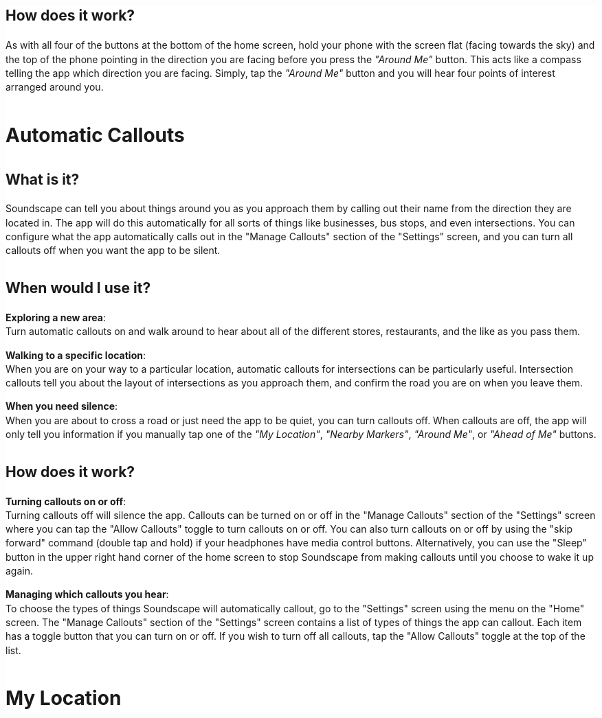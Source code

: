 ## How does it work?

As with all four of the buttons at the bottom of the home screen, hold your phone with the screen flat (facing towards the sky) and the top of the phone pointing in the direction you are facing before you press the <em>"Around Me"</em> button. This acts like a compass telling the app which direction you are facing. Simply, tap the <em>"Around Me"</em> button and you will hear four points of interest arranged around you.

# Automatic Callouts

## What is it?

Soundscape can tell you about things around you as you approach them by calling out their name from the direction they are located in. The app will do this automatically for all sorts of things like businesses, bus stops, and even intersections. You can configure what the app automatically calls out in the "Manage Callouts" section of the "Settings" screen, and you can turn all callouts off when you want the app to be silent.

## When would I use it?

<b>Exploring a new area</b>:<br/> Turn automatic callouts on and walk around to hear about all of the different stores, restaurants, and the like as you pass them.

<b>Walking to a specific location</b>:<br/> When you are on your way to a particular location, automatic callouts for intersections can be particularly useful. Intersection callouts tell you about the layout of intersections as you approach them, and confirm the road you are on when you leave them.

<b>When you need silence</b>:<br/> When you are about to cross a road or just need the app to be quiet, you can turn callouts off. When callouts are off, the app will only tell you information if you manually tap one of the <em>"My Location"</em>, <em>"Nearby Markers"</em>, <em>"Around Me"</em>, or <em>"Ahead of Me"</em> buttons.

## How does it work?

<b>Turning callouts on or off</b>:<br/> Turning callouts off will silence the app. Callouts can be turned on or off in the "Manage Callouts" section of the "Settings" screen where you can tap the "Allow Callouts" toggle to turn callouts on or off. You can also turn callouts on or off by using the "skip forward" command (double tap and hold) if your headphones have media control buttons. Alternatively, you can use the "Sleep" button in the upper right hand corner of the home screen to stop Soundscape from making callouts until you choose to wake it up again.

<b>Managing which callouts you hear</b>:<br/> To choose the types of things Soundscape will automatically callout, go to the "Settings" screen using the menu on the "Home" screen. The "Manage Callouts" section of the "Settings" screen contains a list of types of things the app can callout. Each item has a toggle button that you can turn on or off. If you wish to turn off all callouts, tap the "Allow Callouts" toggle at the top of the list.

# My Location
